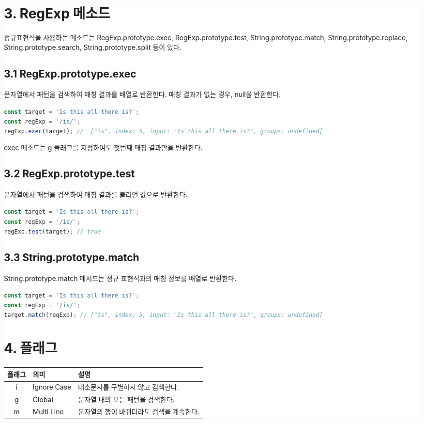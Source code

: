

# 3. RegExp 메소드

정규표현식을 사용하는 메소드는 RegExp.prototype.exec, RegExp.prototype.test, String.prototype.match, String.prototype.replace, String.prototype.search, String.prototype.split 등이 있다.



## 3.1 RegExp.prototype.exec

문자열에서 패턴을 검색하여 매칭 결과를 배열로 반환한다. 매칭 결과가 없는 경우, null을 반환한다.

```js
const target = 'Is this all there is?';
const regExp = '/is/';
regExp.exec(target); //  ["is", index: 5, input: "Is this all there is?", groups: undefined]
```

exec 메소드는 g 플래그를 지정하여도 첫번째 매칭 결과만을 반환한다.



## 3.2 RegExp.prototype.test

문자열에서 패턴을 검색하여 매칭 결과를 불리언 값으로 반환한다.

```js
const target = 'Is this all there is?';
const regExp = '/is/';
regExp.test(target); // true
```



## 3.3 String.prototype.match

String.prototype.match 메서드는 정규 표현식과의 매칭 정보를 배열로 반환한다.

```js
const target = 'Is this all there is?';
const regExp = '/is/';
target.match(regExp); // ["is", index: 5, input: "Is this all there is?", groups: undefined]
```



# 4. 플래그

| 플래그 | 의미        | 설명                                      |
| :----: | :---------- | :---------------------------------------- |
|   i    | Ignore Case | 대소문자를 구별하지 않고 검색한다.        |
|   g    | Global      | 문자열 내의 모든 패턴을 검색한다.         |
|   m    | Multi Line  | 문자열의 행이 바뀌더라도 검색을 계속한다. |
